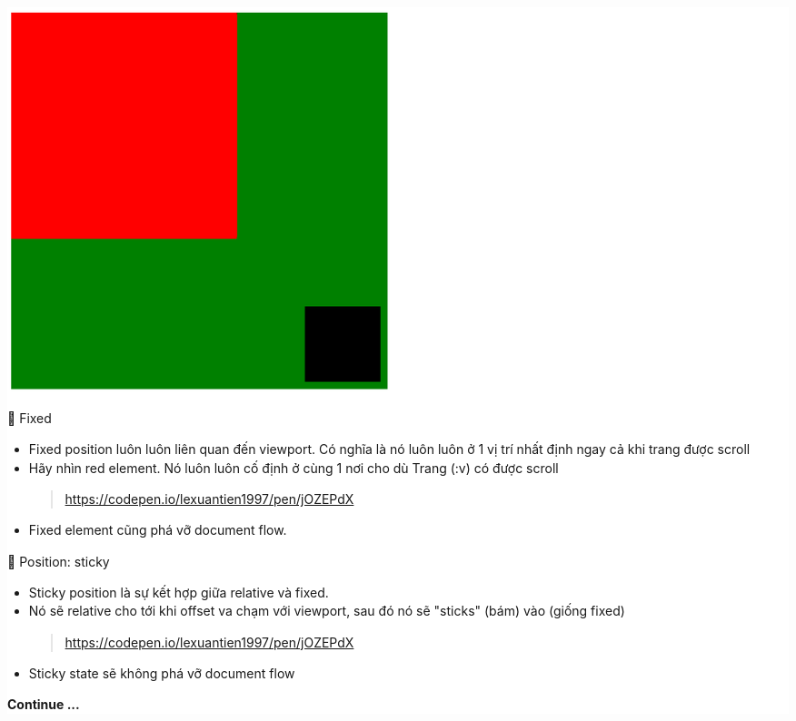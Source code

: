 <p >
  <img align="center" src="./12.png" alt="drawing"  width="100%" max-width="500px" />
</p>

📌 Fixed

- Fixed position luôn luôn liên quan đến viewport. Có nghĩa là nó luôn luôn ở 1 vị trí nhất định ngay cả khi trang được scroll
- Hãy nhìn red element. Nó luôn luôn cố định ở cùng 1 nơi cho dù Trang (:v) có được scroll
  > https://codepen.io/lexuantien1997/pen/jOZEPdX
- Fixed element cũng phá vỡ document flow.

📌 Position: sticky

- Sticky position là sự kết hợp giữa relative và fixed.
- Nó sẽ relative cho tới khi offset va chạm với viewport, sau đó nó sẽ "sticks" (bám) vào (giống fixed)
  > https://codepen.io/lexuantien1997/pen/jOZEPdX
- Sticky state sẽ không phá vỡ document flow

**Continue ...**
